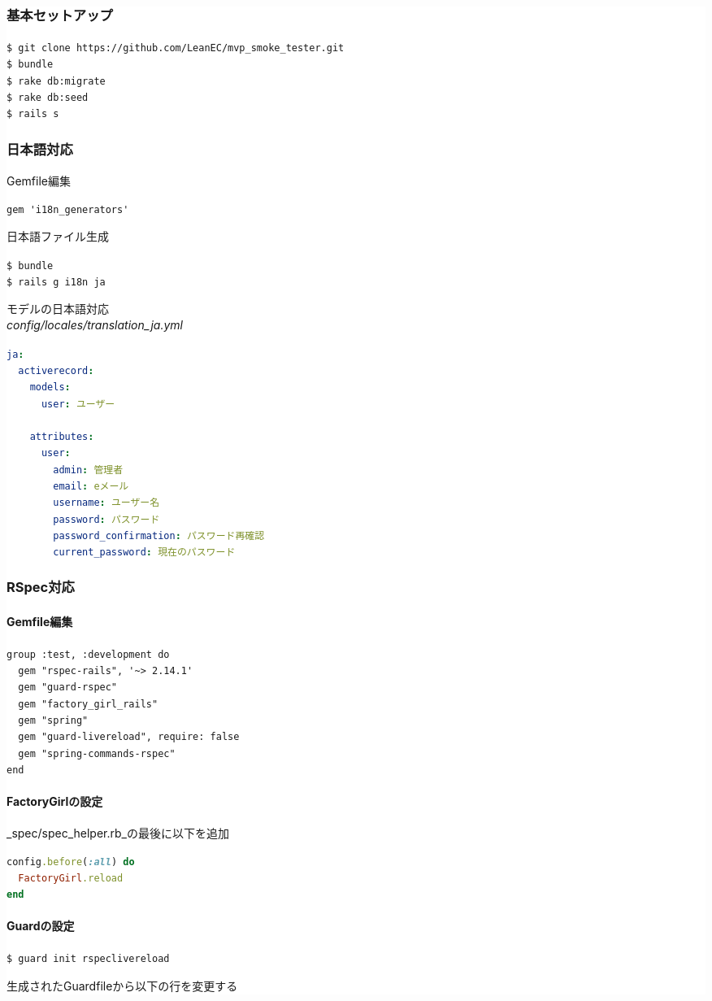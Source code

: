 ### 基本セットアップ

```bash
$ git clone https://github.com/LeanEC/mvp_smoke_tester.git
$ bundle
$ rake db:migrate
$ rake db:seed
$ rails s
```

### 日本語対応
Gemfile編集
```
gem 'i18n_generators'
```
日本語ファイル生成
```
$ bundle
$ rails g i18n ja
```
モデルの日本語対応  
_config/locales/translation_ja.yml_
```yml
ja:
  activerecord:
    models:
      user: ユーザー

    attributes:
      user:
        admin: 管理者
        email: eメール
        username: ユーザー名
        password: パスワード
        password_confirmation: パスワード再確認
        current_password: 現在のパスワード
```

### RSpec対応
#### Gemfile編集
```
group :test, :development do
  gem "rspec-rails", '~> 2.14.1'
  gem "guard-rspec"
  gem "factory_girl_rails"
  gem "spring"
  gem "guard-livereload", require: false
  gem "spring-commands-rspec"
end
```
#### FactoryGirlの設定  
_spec/spec_helper.rb_の最後に以下を追加
```ruby
config.before(:all) do
  FactoryGirl.reload
end
```
#### Guardの設定
```bash
$ guard init rspeclivereload
```
生成されたGuardfileから以下の行を変更する
